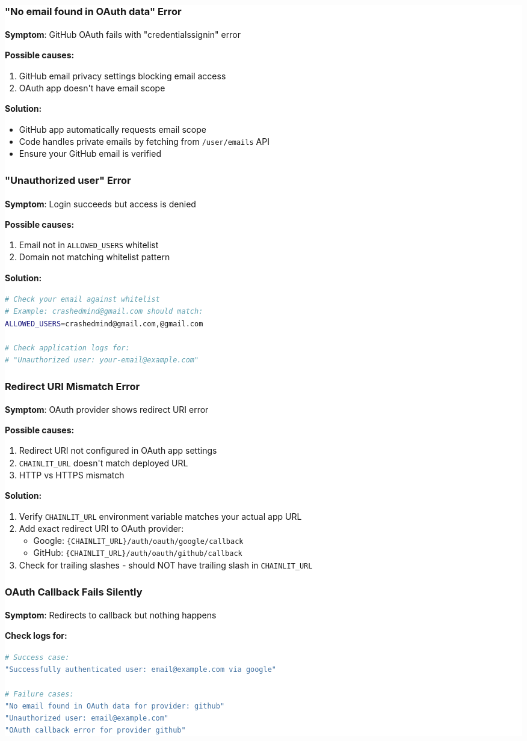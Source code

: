 ### "No email found in OAuth data" Error

**Symptom**: GitHub OAuth fails with "credentialssignin" error

**Possible causes:**
1. GitHub email privacy settings blocking email access
2. OAuth app doesn't have email scope

**Solution:**
- GitHub app automatically requests email scope
- Code handles private emails by fetching from `/user/emails` API
- Ensure your GitHub email is verified

### "Unauthorized user" Error

**Symptom**: Login succeeds but access is denied

**Possible causes:**
1. Email not in `ALLOWED_USERS` whitelist
2. Domain not matching whitelist pattern

**Solution:**
```bash
# Check your email against whitelist
# Example: crashedmind@gmail.com should match:
ALLOWED_USERS=crashedmind@gmail.com,@gmail.com

# Check application logs for:
# "Unauthorized user: your-email@example.com"
```

### Redirect URI Mismatch Error

**Symptom**: OAuth provider shows redirect URI error

**Possible causes:**
1. Redirect URI not configured in OAuth app settings
2. `CHAINLIT_URL` doesn't match deployed URL
3. HTTP vs HTTPS mismatch

**Solution:**
1. Verify `CHAINLIT_URL` environment variable matches your actual app URL
2. Add exact redirect URI to OAuth provider:
   - Google: `{CHAINLIT_URL}/auth/oauth/google/callback`
   - GitHub: `{CHAINLIT_URL}/auth/oauth/github/callback`
3. Check for trailing slashes - should NOT have trailing slash in `CHAINLIT_URL`

### OAuth Callback Fails Silently

**Symptom**: Redirects to callback but nothing happens

**Check logs for:**
```bash
# Success case:
"Successfully authenticated user: email@example.com via google"

# Failure cases:
"No email found in OAuth data for provider: github"
"Unauthorized user: email@example.com"
"OAuth callback error for provider github"
```
